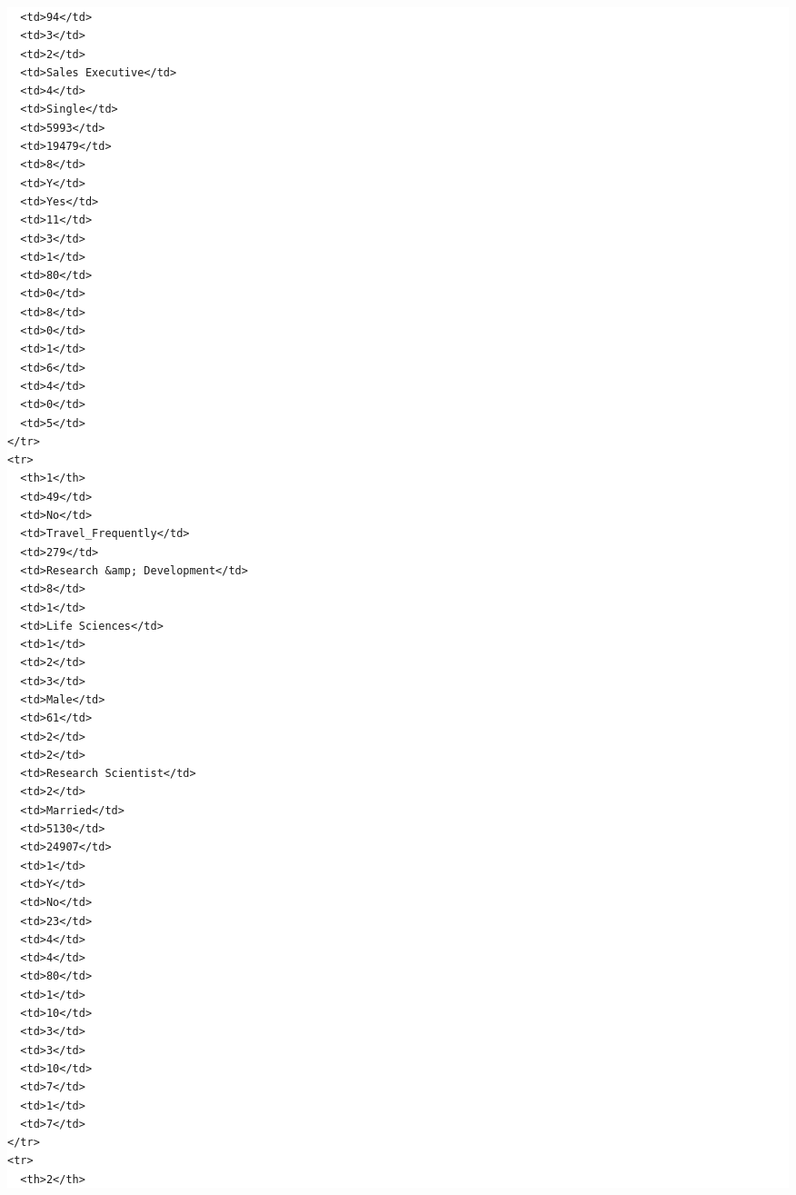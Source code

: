       <td>94</td>
      <td>3</td>
      <td>2</td>
      <td>Sales Executive</td>
      <td>4</td>
      <td>Single</td>
      <td>5993</td>
      <td>19479</td>
      <td>8</td>
      <td>Y</td>
      <td>Yes</td>
      <td>11</td>
      <td>3</td>
      <td>1</td>
      <td>80</td>
      <td>0</td>
      <td>8</td>
      <td>0</td>
      <td>1</td>
      <td>6</td>
      <td>4</td>
      <td>0</td>
      <td>5</td>
    </tr>
    <tr>
      <th>1</th>
      <td>49</td>
      <td>No</td>
      <td>Travel_Frequently</td>
      <td>279</td>
      <td>Research &amp; Development</td>
      <td>8</td>
      <td>1</td>
      <td>Life Sciences</td>
      <td>1</td>
      <td>2</td>
      <td>3</td>
      <td>Male</td>
      <td>61</td>
      <td>2</td>
      <td>2</td>
      <td>Research Scientist</td>
      <td>2</td>
      <td>Married</td>
      <td>5130</td>
      <td>24907</td>
      <td>1</td>
      <td>Y</td>
      <td>No</td>
      <td>23</td>
      <td>4</td>
      <td>4</td>
      <td>80</td>
      <td>1</td>
      <td>10</td>
      <td>3</td>
      <td>3</td>
      <td>10</td>
      <td>7</td>
      <td>1</td>
      <td>7</td>
    </tr>
    <tr>
      <th>2</th>